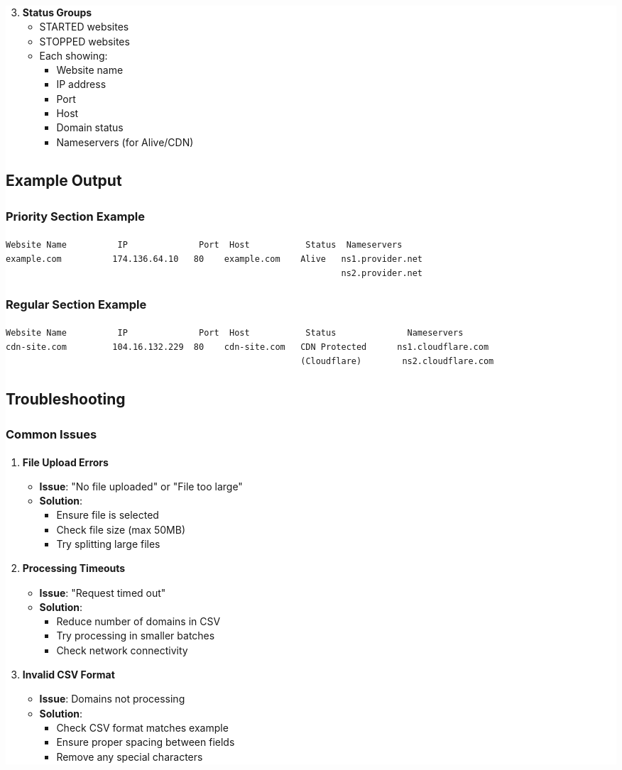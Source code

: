 3. **Status Groups**
   - STARTED websites
   - STOPPED websites
   - Each showing:
     * Website name
     * IP address
     * Port
     * Host
     * Domain status
     * Nameservers (for Alive/CDN)

## Example Output

### Priority Section Example
```
Website Name          IP              Port  Host           Status  Nameservers
example.com          174.136.64.10   80    example.com    Alive   ns1.provider.net
                                                                  ns2.provider.net
```

### Regular Section Example
```
Website Name          IP              Port  Host           Status              Nameservers
cdn-site.com         104.16.132.229  80    cdn-site.com   CDN Protected      ns1.cloudflare.com
                                                          (Cloudflare)        ns2.cloudflare.com
```

## Troubleshooting

### Common Issues

1. **File Upload Errors**
   - **Issue**: "No file uploaded" or "File too large"
   - **Solution**: 
     * Ensure file is selected
     * Check file size (max 50MB)
     * Try splitting large files

2. **Processing Timeouts**
   - **Issue**: "Request timed out"
   - **Solution**:
     * Reduce number of domains in CSV
     * Try processing in smaller batches
     * Check network connectivity

3. **Invalid CSV Format**
   - **Issue**: Domains not processing
   - **Solution**:
     * Check CSV format matches example
     * Ensure proper spacing between fields
     * Remove any special characters
